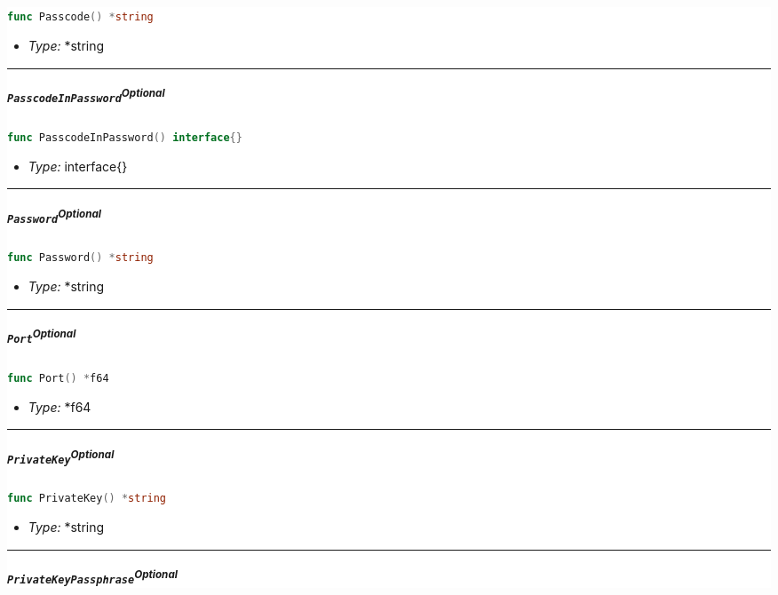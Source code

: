 ```go
func Passcode() *string
```

- *Type:* *string

---

##### `PasscodeInPassword`<sup>Optional</sup> <a name="PasscodeInPassword" id="@cdktf/provider-snowflake.provider.SnowflakeProvider.property.passcodeInPassword"></a>

```go
func PasscodeInPassword() interface{}
```

- *Type:* interface{}

---

##### `Password`<sup>Optional</sup> <a name="Password" id="@cdktf/provider-snowflake.provider.SnowflakeProvider.property.password"></a>

```go
func Password() *string
```

- *Type:* *string

---

##### `Port`<sup>Optional</sup> <a name="Port" id="@cdktf/provider-snowflake.provider.SnowflakeProvider.property.port"></a>

```go
func Port() *f64
```

- *Type:* *f64

---

##### `PrivateKey`<sup>Optional</sup> <a name="PrivateKey" id="@cdktf/provider-snowflake.provider.SnowflakeProvider.property.privateKey"></a>

```go
func PrivateKey() *string
```

- *Type:* *string

---

##### `PrivateKeyPassphrase`<sup>Optional</sup> <a name="PrivateKeyPassphrase" id="@cdktf/provider-snowflake.provider.SnowflakeProvider.property.privateKeyPassphrase"></a>
